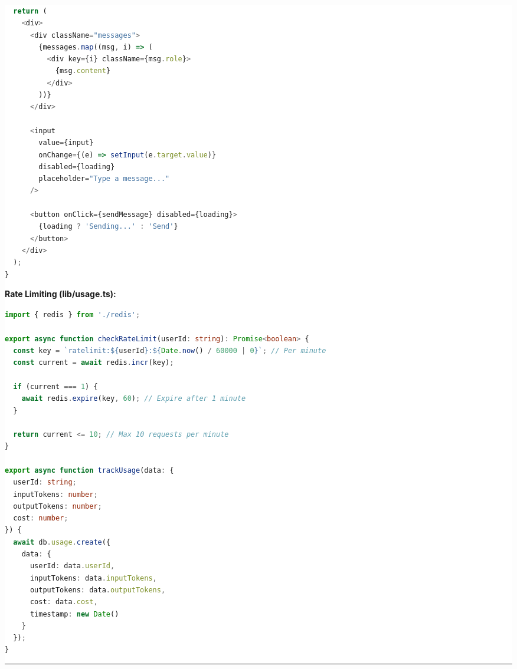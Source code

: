 ```typescript
  return (
    <div>
      <div className="messages">
        {messages.map((msg, i) => (
          <div key={i} className={msg.role}>
            {msg.content}
          </div>
        ))}
      </div>

      <input
        value={input}
        onChange={(e) => setInput(e.target.value)}
        disabled={loading}
        placeholder="Type a message..."
      />

      <button onClick={sendMessage} disabled={loading}>
        {loading ? 'Sending...' : 'Send'}
      </button>
    </div>
  );
}
```

**Rate Limiting (lib/usage.ts):**

```typescript
import { redis } from './redis';

export async function checkRateLimit(userId: string): Promise<boolean> {
  const key = `ratelimit:${userId}:${Date.now() / 60000 | 0}`; // Per minute
  const current = await redis.incr(key);

  if (current === 1) {
    await redis.expire(key, 60); // Expire after 1 minute
  }

  return current <= 10; // Max 10 requests per minute
}

export async function trackUsage(data: {
  userId: string;
  inputTokens: number;
  outputTokens: number;
  cost: number;
}) {
  await db.usage.create({
    data: {
      userId: data.userId,
      inputTokens: data.inputTokens,
      outputTokens: data.outputTokens,
      cost: data.cost,
      timestamp: new Date()
    }
  });
}
```

---